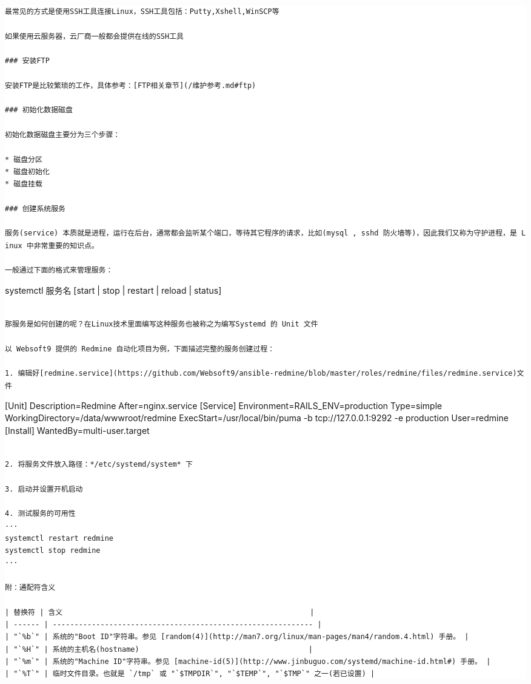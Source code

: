    ```
最常见的方式是使用SSH工具连接Linux，SSH工具包括：Putty,Xshell,WinSCP等  

如果使用云服务器，云厂商一般都会提供在线的SSH工具

### 安装FTP

安装FTP是比较繁琐的工作，具体参考：[FTP相关章节](/维护参考.md#ftp)

### 初始化数据磁盘

初始化数据磁盘主要分为三个步骤：

* 磁盘分区
* 磁盘初始化
* 磁盘挂载

### 创建系统服务

服务(service) 本质就是进程，运行在后台，通常都会监听某个端口，等待其它程序的请求，比如(mysql , sshd 防火墙等)，因此我们又称为守护进程，是 Linux 中非常重要的知识点。

一般通过下面的格式来管理服务：
```
systemctl    服务名 [start | stop | restart | reload | status]
```

那服务是如何创建的呢？在Linux技术里面编写这种服务也被称之为编写Systemd 的 Unit 文件  

以 Websoft9 提供的 Redmine 自动化项目为例，下面描述完整的服务创建过程：

1. 编辑好[redmine.service](https://github.com/Websoft9/ansible-redmine/blob/master/roles/redmine/files/redmine.service)文件
   ```
   [Unit]
   Description=Redmine
   After=nginx.service
   [Service]
   Environment=RAILS_ENV=production
   Type=simple
   WorkingDirectory=/data/wwwroot/redmine
   ExecStart=/usr/local/bin/puma -b tcp://127.0.0.1:9292 -e production 
   User=redmine
   [Install]
   WantedBy=multi-user.target
   ```
   
2. 将服务文件放入路径：*/etc/systemd/system* 下

3. 启动并设置开机启动

4. 测试服务的可用性
   ···
   systemctl restart redmine
   systemctl stop redmine
   ···

附：通配符含义

| 替换符 | 含义                                                         |
| ------ | ------------------------------------------------------------ |
| "`%b`" | 系统的"Boot ID"字符串。参见 [random(4)](http://man7.org/linux/man-pages/man4/random.4.html) 手册。 |
| "`%H`" | 系统的主机名(hostname)                                       |
| "`%m`" | 系统的"Machine ID"字符串。参见 [machine-id(5)](http://www.jinbuguo.com/systemd/machine-id.html#) 手册。 |
| "`%T`" | 临时文件目录。也就是 `/tmp` 或 "`$TMPDIR`", "`$TEMP`", "`$TMP`" 之一(若已设置) |
   ```